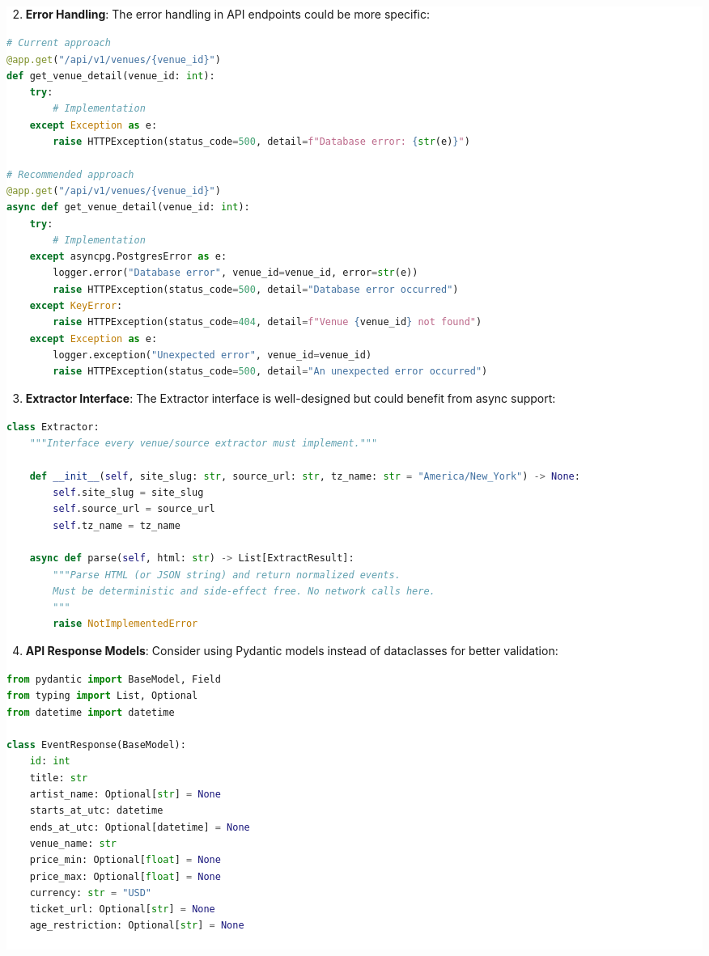 2. **Error Handling**:
   The error handling in API endpoints could be more specific:

```python
# Current approach
@app.get("/api/v1/venues/{venue_id}")
def get_venue_detail(venue_id: int):
    try:
        # Implementation
    except Exception as e:
        raise HTTPException(status_code=500, detail=f"Database error: {str(e)}")

# Recommended approach
@app.get("/api/v1/venues/{venue_id}")
async def get_venue_detail(venue_id: int):
    try:
        # Implementation
    except asyncpg.PostgresError as e:
        logger.error("Database error", venue_id=venue_id, error=str(e))
        raise HTTPException(status_code=500, detail="Database error occurred")
    except KeyError:
        raise HTTPException(status_code=404, detail=f"Venue {venue_id} not found")
    except Exception as e:
        logger.exception("Unexpected error", venue_id=venue_id)
        raise HTTPException(status_code=500, detail="An unexpected error occurred")
```

3. **Extractor Interface**:
   The Extractor interface is well-designed but could benefit from async support:

```python
class Extractor:
    """Interface every venue/source extractor must implement."""

    def __init__(self, site_slug: str, source_url: str, tz_name: str = "America/New_York") -> None:
        self.site_slug = site_slug
        self.source_url = source_url
        self.tz_name = tz_name

    async def parse(self, html: str) -> List[ExtractResult]:
        """Parse HTML (or JSON string) and return normalized events.
        Must be deterministic and side-effect free. No network calls here.
        """
        raise NotImplementedError
```

4. **API Response Models**:
   Consider using Pydantic models instead of dataclasses for better validation:

```python
from pydantic import BaseModel, Field
from typing import List, Optional
from datetime import datetime

class EventResponse(BaseModel):
    id: int
    title: str
    artist_name: Optional[str] = None
    starts_at_utc: datetime
    ends_at_utc: Optional[datetime] = None
    venue_name: str
    price_min: Optional[float] = None
    price_max: Optional[float] = None
    currency: str = "USD"
    ticket_url: Optional[str] = None
    age_restriction: Optional[str] = None
    
```